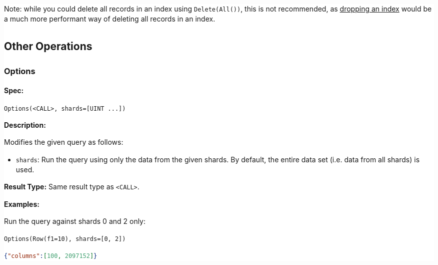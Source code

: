 Note: while you could delete all records in an index using `Delete(All())`, this is not recommended, as [dropping an index](/reference/api/enterprise/grpc-api#deleteindex) would be a much more performant way of deleting all records in an index.


## Other Operations

### Options

**Spec:**

```pql
Options(<CALL>, shards=[UINT ...])
```

**Description:**

Modifies the given query as follows:

* `shards`: Run the query using only the data from the given shards. By default, the entire data set (i.e. data from all shards) is used.

**Result Type:** Same result type as `<CALL>`.

**Examples:**

Run the query against shards 0 and 2 only:
```pql
Options(Row(f1=10), shards=[0, 2])
```
```json
{"columns":[100, 2097152]}
```

